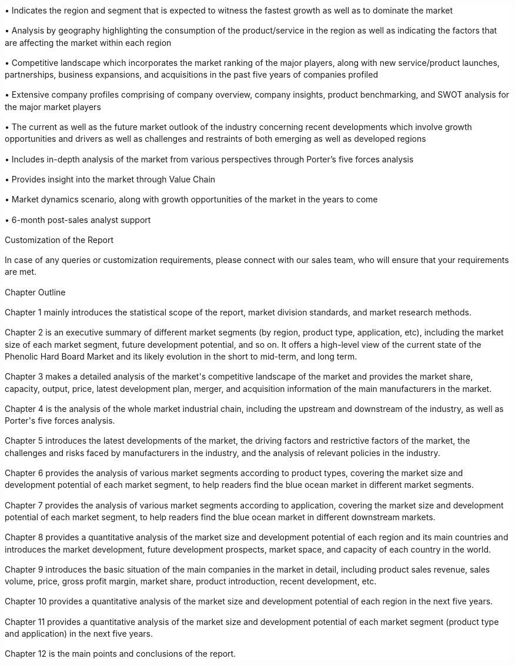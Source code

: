 • Indicates the region and segment that is expected to witness the fastest growth as well as to dominate the market</p><p>
• Analysis by geography highlighting the consumption of the product/service in the region as well as indicating the factors that are affecting the market within each region</p><p>
• Competitive landscape which incorporates the market ranking of the major players, along with new service/product launches, partnerships, business expansions, and acquisitions in the past five years of companies profiled</p><p>
• Extensive company profiles comprising of company overview, company insights, product benchmarking, and SWOT analysis for the major market players</p><p>
• The current as well as the future market outlook of the industry concerning recent developments which involve growth opportunities and drivers as well as challenges and restraints of both emerging as well as developed regions</p><p>
• Includes in-depth analysis of the market from various perspectives through Porter’s five forces analysis</p><p>
• Provides insight into the market through Value Chain</p><p>
• Market dynamics scenario, along with growth opportunities of the market in the years to come</p><p>
• 6-month post-sales analyst support</p><p>
Customization of the Report</p><p>
In case of any queries or customization requirements, please connect with our sales team, who will ensure that your requirements are met.</p><p>
Chapter Outline</p><p>
Chapter 1 mainly introduces the statistical scope of the report, market division standards, and market research methods.</p><p>
</p><p>
Chapter 2 is an executive summary of different market segments (by region, product type, application, etc), including the market size of each market segment, future development potential, and so on. It offers a high-level view of the current state of the Phenolic Hard Board Market and its likely evolution in the short to mid-term, and long term.</p><p>
</p><p>
Chapter 3 makes a detailed analysis of the market's competitive landscape of the market and provides the market share, capacity, output, price, latest development plan, merger, and acquisition information of the main manufacturers in the market.</p><p>
</p><p>
Chapter 4 is the analysis of the whole market industrial chain, including the upstream and downstream of the industry, as well as Porter's five forces analysis.</p><p>
</p><p>
Chapter 5 introduces the latest developments of the market, the driving factors and restrictive factors of the market, the challenges and risks faced by manufacturers in the industry, and the analysis of relevant policies in the industry.</p><p>
</p><p>
Chapter 6 provides the analysis of various market segments according to product types, covering the market size and development potential of each market segment, to help readers find the blue ocean market in different market segments.</p><p>
</p><p>
Chapter 7 provides the analysis of various market segments according to application, covering the market size and development potential of each market segment, to help readers find the blue ocean market in different downstream markets.</p><p>
</p><p>
Chapter 8 provides a quantitative analysis of the market size and development potential of each region and its main countries and introduces the market development, future development prospects, market space, and capacity of each country in the world.</p><p>
</p><p>
Chapter 9 introduces the basic situation of the main companies in the market in detail, including product sales revenue, sales volume, price, gross profit margin, market share, product introduction, recent development, etc.</p><p>
</p><p>
Chapter 10 provides a quantitative analysis of the market size and development potential of each region in the next five years.</p><p>
</p><p>
Chapter 11 provides a quantitative analysis of the market size and development potential of each market segment (product type and application) in the next five years.</p><p>
</p><p>
Chapter 12 is the main points and conclusions of the report.</p><p>